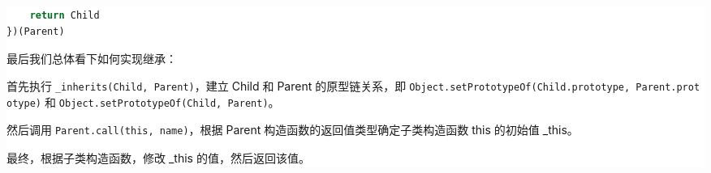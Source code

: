 ```js
	return Child
})(Parent)
```

最后我们总体看下如何实现继承：

首先执行 `_inherits(Child, Parent)`，建立 Child 和 Parent 的原型链关系，即 `Object.setPrototypeOf(Child.prototype, Parent.prototype)` 和 `Object.setPrototypeOf(Child, Parent)`。

然后调用 `Parent.call(this, name)`，根据 Parent 构造函数的返回值类型确定子类构造函数 this 的初始值 \_this。

最终，根据子类构造函数，修改 \_this 的值，然后返回该值。
